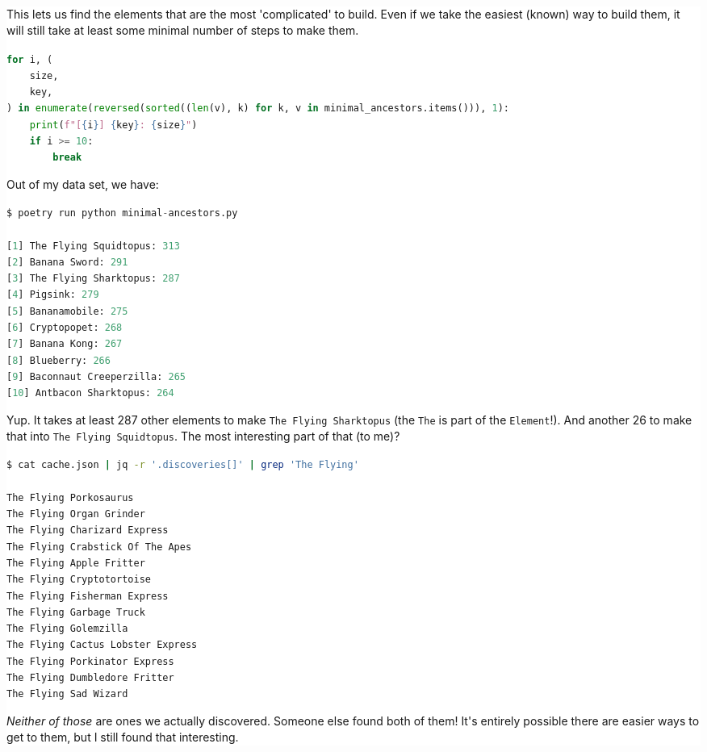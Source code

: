 This lets us find the elements that are the most 'complicated' to build. Even if we take the easiest (known) way to build them, it will still take at least some minimal number of steps to make them. 

```python
for i, (
    size,
    key,
) in enumerate(reversed(sorted((len(v), k) for k, v in minimal_ancestors.items())), 1):
    print(f"[{i}] {key}: {size}")
    if i >= 10:
        break
```

Out of my data set, we have:

```python
$ poetry run python minimal-ancestors.py

[1] The Flying Squidtopus: 313
[2] Banana Sword: 291
[3] The Flying Sharktopus: 287
[4] Pigsink: 279
[5] Bananamobile: 275
[6] Cryptopopet: 268
[7] Banana Kong: 267
[8] Blueberry: 266
[9] Baconnaut Creeperzilla: 265
[10] Antbacon Sharktopus: 264
```

Yup. It takes at least 287 other elements to make `The Flying Sharktopus` (the `The` is part of the `Element`!). And another 26 to make that into `The Flying Squidtopus`. The most interesting part of that (to me)? 

```bash
$ cat cache.json | jq -r '.discoveries[]' | grep 'The Flying'

The Flying Porkosaurus
The Flying Organ Grinder
The Flying Charizard Express
The Flying Crabstick Of The Apes
The Flying Apple Fritter
The Flying Cryptotortoise
The Flying Fisherman Express
The Flying Garbage Truck
The Flying Golemzilla
The Flying Cactus Lobster Express
The Flying Porkinator Express
The Flying Dumbledore Fritter
The Flying Sad Wizard
```

*Neither of those* are ones we actually discovered. Someone else found both of them! It's entirely possible there are easier ways to get to them, but I still found that interesting. 


[^infinitish]: Technically, you could end up in a state where every single possible element has been found, since there are multiple ways to make any specific element. For example you can make `Gandalf` from `Bilbo + Thunderstorm` or `Blacksmith + Dumbledore`. Or even `Old Man + Rainbow Smaug`[^iknow]!. But eventually, you might combine `Bilbo` with every other element. And `Thunderstorm` with every other element. Etc. But it seems that the branching factor is sufficiently high that this should never practical happen[^heatdeath]. 
[^iknow]: I know right? You'd think just `Old Man + Smaug`, but you'll see / have seen in [the implementation details](#the-bot) that I'm choosing which things to combine randomly. So I never actually tried just `Smaug` for this. I do have him (`Fire Flower + The Hobbit`. Or actually `Fire + Gandalf`), I just didn't try that combination. 
[^heatdeath]: `Astrologer + Rainbow Smoke Train = The End of the World`
[^disclaimer]: Okay, first up: This is not at all 'optimal' web citizen behavior. 
